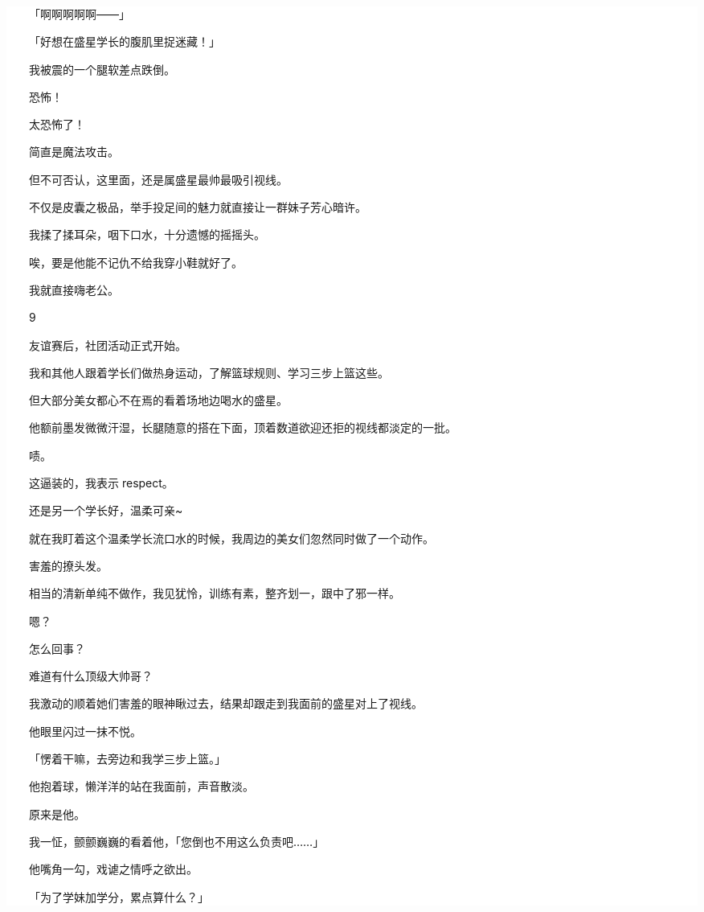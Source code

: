 &emsp;&emsp;「啊啊啊啊啊——」  
  
&emsp;&emsp;「好想在盛星学长的腹肌里捉迷藏！」  
  
&emsp;&emsp;我被震的一个腿软差点跌倒。  
  
&emsp;&emsp;恐怖！  
  
&emsp;&emsp;太恐怖了！  
  
&emsp;&emsp;简直是魔法攻击。  
  
&emsp;&emsp;但不可否认，这里面，还是属盛星最帅最吸引视线。  
  
&emsp;&emsp;不仅是皮囊之极品，举手投足间的魅力就直接让一群妹子芳心暗许。  
  
&emsp;&emsp;我揉了揉耳朵，咽下口水，十分遗憾的摇摇头。  
  
&emsp;&emsp;唉，要是他能不记仇不给我穿小鞋就好了。  
  
&emsp;&emsp;我就直接嗨老公。  
  
&emsp;&emsp;9  
  
&emsp;&emsp;友谊赛后，社团活动正式开始。  
  
&emsp;&emsp;我和其他人跟着学长们做热身运动，了解篮球规则、学习三步上篮这些。  
  
&emsp;&emsp;但大部分美女都心不在焉的看着场地边喝水的盛星。  
  
&emsp;&emsp;他额前墨发微微汗湿，长腿随意的搭在下面，顶着数道欲迎还拒的视线都淡定的一批。  
  
&emsp;&emsp;啧。  
  
&emsp;&emsp;这逼装的，我表示 respect。  
  
&emsp;&emsp;还是另一个学长好，温柔可亲~  
  
&emsp;&emsp;就在我盯着这个温柔学长流口水的时候，我周边的美女们忽然同时做了一个动作。  
  
&emsp;&emsp;害羞的撩头发。  
  
&emsp;&emsp;相当的清新单纯不做作，我见犹怜，训练有素，整齐划一，跟中了邪一样。  
  
&emsp;&emsp;嗯？  
  
&emsp;&emsp;怎么回事？  
  
&emsp;&emsp;难道有什么顶级大帅哥？  
  
&emsp;&emsp;我激动的顺着她们害羞的眼神瞅过去，结果却跟走到我面前的盛星对上了视线。  
  
&emsp;&emsp;他眼里闪过一抹不悦。  
  
&emsp;&emsp;「愣着干嘛，去旁边和我学三步上篮。」  
  
&emsp;&emsp;他抱着球，懒洋洋的站在我面前，声音散淡。  
  
&emsp;&emsp;原来是他。  
  
&emsp;&emsp;我一怔，颤颤巍巍的看着他，「您倒也不用这么负责吧……」  
  
&emsp;&emsp;他嘴角一勾，戏谑之情呼之欲出。  
  
&emsp;&emsp;「为了学妹加学分，累点算什么？」  
  